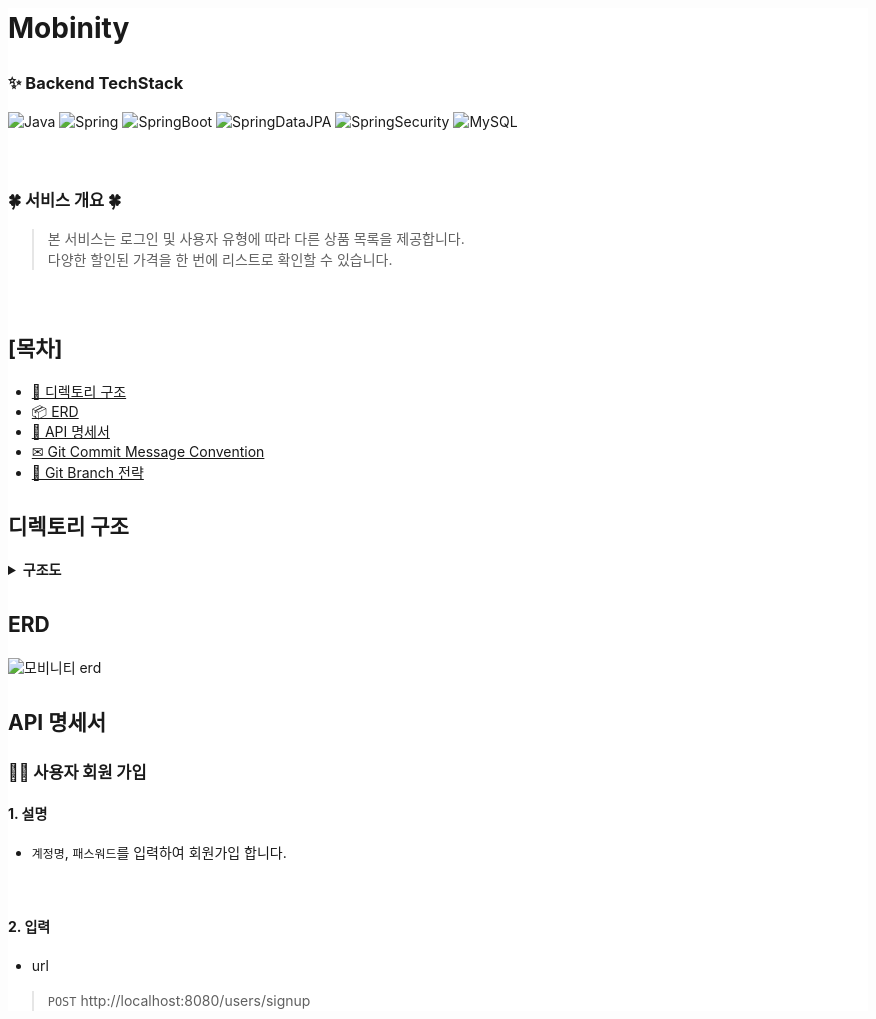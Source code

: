 # Mobinity

### ✨ Backend TechStack
![Java](https://img.shields.io/badge/-Java-FF7800?style=flat&logo=Java&logoColor=white)
![Spring](https://img.shields.io/badge/spring-%236DB33F.svg?style=for-the-flat&logo=spring&logoColor=white)
![SpringBoot](https://img.shields.io/badge/-SpringBoot-6DB33F?style=flat&logo=SpringBoot&logoColor=white)
![SpringDataJPA](https://img.shields.io/badge/SpringDataJpa-236DB33F?style=flat&logo=spring&logoColor=white)
![SpringSecurity](https://img.shields.io/badge/Spring%20Security-6DB33F?style=flat&logo=Spring%20Security&logoColor=white)
![MySQL](https://img.shields.io/badge/MySQL-4479A1?style=flat&logo=MySQL&logoColor=white)

</br>

### 🍀 서비스 개요 🍀
> 본 서비스는 로그인 및 사용자 유형에 따라 다른 상품 목록을 제공합니다. </br>
> 다양한 할인된 가격을 한 번에 리스트로 확인할 수 있습니다.
</div>

</br>

## [목차]
- [📁 디렉토리 구조](#디렉토리-구조)
- [📦 ERD](#erd)
- [💌 API 명세서](#api-명세서)
- [✉ Git Commit Message Convention](#-git-commit-message-convention)
- [🌿 Git Branch 전략](#-git-branch-전략)

## 디렉토리 구조
<details><summary><strong>구조도</strong></summary></details>

## ERD
<img width="718" alt="모비니티 erd" src="https://github.com/user-attachments/assets/6c603561-354e-447b-879a-a6d8413598f8" width="90%" height="100%">

</br>

## API 명세서
### 🙋‍♀️ 사용자 회원 가입
#### 1. 설명
- `계정명`, `패스워드`를 입력하여 회원가입 합니다.
</br>

#### 2. 입력
- url
> `POST` http://localhost:8080/users/signup
